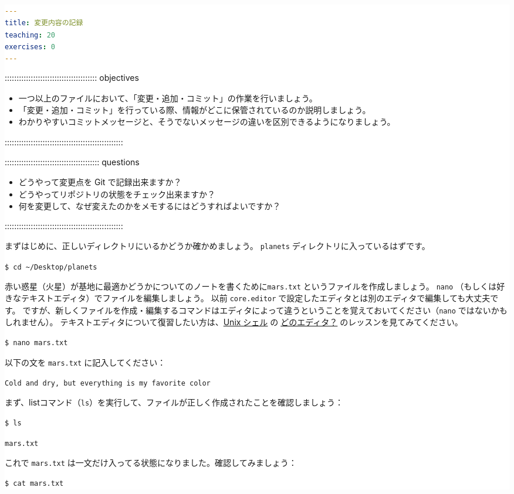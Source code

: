 ```yaml
---
title: 変更内容の記録
teaching: 20
exercises: 0
---
```


::::::::::::::::::::::::::::::::::::::: objectives

- 一つ以上のファイルにおいて、「変更・追加・コミット」の作業を行いましょう。
- 「変更・追加・コミット」を行っている際、情報がどこに保管されているのか説明しましょう。
- わかりやすいコミットメッセージと、そうでないメッセージの違いを区別できるようになりましょう。

::::::::::::::::::::::::::::::::::::::::::::::::::

:::::::::::::::::::::::::::::::::::::::: questions

- どうやって変更点を Git で記録出来ますか？
- どうやってリポジトリの状態をチェック出来ますか？
- 何を変更して、なぜ変えたのかをメモするにはどうすればよいですか？

::::::::::::::::::::::::::::::::::::::::::::::::::

まずはじめに、正しいディレクトリにいるかどうか確かめましょう。
`planets` ディレクトリに入っているはずです。

```bash
$ cd ~/Desktop/planets
```

赤い惑星（火星）が基地に最適かどうかについてのノートを書くために`mars.txt` というファイルを作成しましょう。
`nano` （もしくは好きなテキストエディタ）でファイルを編集しましょう。
以前 `core.editor` で設定したエディタとは別のエディタで編集しても大丈夫です。 ですが、新しくファイルを作成・編集するコマンドはエディタによって違うということを覚えておいてください（`nano` ではないかもしれません）。 テキストエディタについて復習したい方は、[Unix シェル](https://swcarpentry.github.io/shell-novice/) の [どのエディタ？](https://swcarpentry.github.io/shell-novice/03-create/) のレッスンを見てみてください。

```bash
$ nano mars.txt
```

以下の文を `mars.txt` に記入してください：

```output
Cold and dry, but everything is my favorite color
```

まず、listコマンド（`ls`）を実行して、ファイルが正しく作成されたことを確認しましょう：

```bash
$ ls
```

```output
mars.txt
```

これで `mars.txt` は一文だけ入ってる状態になりました。確認してみましょう：

```bash
$ cat mars.txt
```
